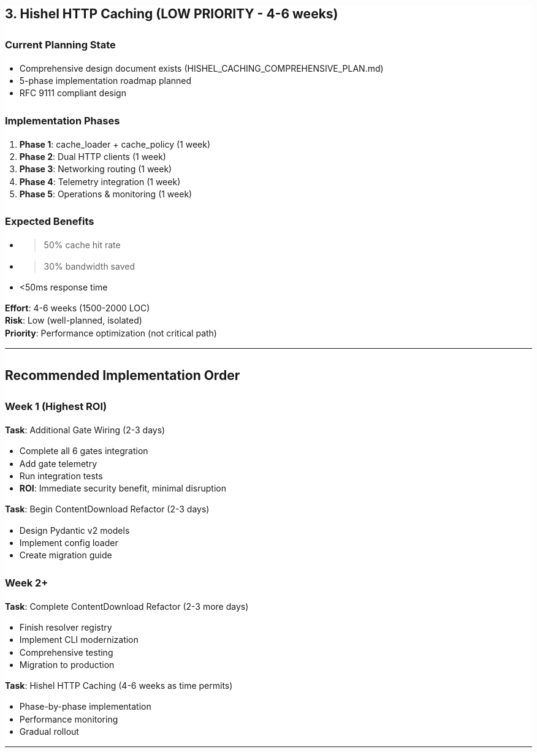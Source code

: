 ## 3. Hishel HTTP Caching (LOW PRIORITY - 4-6 weeks)

### Current Planning State
- Comprehensive design document exists (HISHEL_CACHING_COMPREHENSIVE_PLAN.md)
- 5-phase implementation roadmap planned
- RFC 9111 compliant design

### Implementation Phases
1. **Phase 1**: cache_loader + cache_policy (1 week)
2. **Phase 2**: Dual HTTP clients (1 week)
3. **Phase 3**: Networking routing (1 week)
4. **Phase 4**: Telemetry integration (1 week)
5. **Phase 5**: Operations & monitoring (1 week)

### Expected Benefits
- >50% cache hit rate
- >30% bandwidth saved
- <50ms response time

**Effort**: 4-6 weeks (1500-2000 LOC)  
**Risk**: Low (well-planned, isolated)  
**Priority**: Performance optimization (not critical path)

---

## Recommended Implementation Order

### Week 1 (Highest ROI)
**Task**: Additional Gate Wiring (2-3 days)
- Complete all 6 gates integration
- Add gate telemetry
- Run integration tests
- **ROI**: Immediate security benefit, minimal disruption

**Task**: Begin ContentDownload Refactor (2-3 days)
- Design Pydantic v2 models
- Implement config loader
- Create migration guide

### Week 2+
**Task**: Complete ContentDownload Refactor (2-3 more days)
- Finish resolver registry
- Implement CLI modernization
- Comprehensive testing
- Migration to production

**Task**: Hishel HTTP Caching (4-6 weeks as time permits)
- Phase-by-phase implementation
- Performance monitoring
- Gradual rollout

---